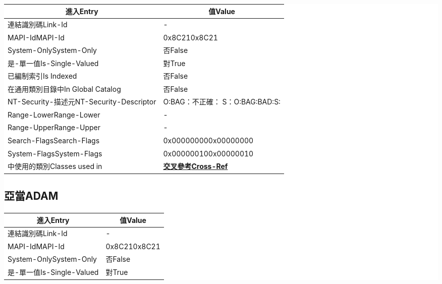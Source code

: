 

| <span data-ttu-id="b3d70-155">進入</span><span class="sxs-lookup"><span data-stu-id="b3d70-155">Entry</span></span> | <span data-ttu-id="b3d70-156">值</span><span class="sxs-lookup"><span data-stu-id="b3d70-156">Value</span></span> |
|------------------------|--------------------------------------------|
| <span data-ttu-id="b3d70-157">連結識別碼</span><span class="sxs-lookup"><span data-stu-id="b3d70-157">Link-Id</span></span>                | \-                                         |
| <span data-ttu-id="b3d70-158">MAPI-Id</span><span class="sxs-lookup"><span data-stu-id="b3d70-158">MAPI-Id</span></span>                | <span data-ttu-id="b3d70-159">0x8C21</span><span class="sxs-lookup"><span data-stu-id="b3d70-159">0x8C21</span></span>                                     |
| <span data-ttu-id="b3d70-160">System-Only</span><span class="sxs-lookup"><span data-stu-id="b3d70-160">System-Only</span></span>            | <span data-ttu-id="b3d70-161">否</span><span class="sxs-lookup"><span data-stu-id="b3d70-161">False</span></span>                                      |
| <span data-ttu-id="b3d70-162">是-單一值</span><span class="sxs-lookup"><span data-stu-id="b3d70-162">Is-Single-Valued</span></span>       | <span data-ttu-id="b3d70-163">對</span><span class="sxs-lookup"><span data-stu-id="b3d70-163">True</span></span>                                       |
| <span data-ttu-id="b3d70-164">已編制索引</span><span class="sxs-lookup"><span data-stu-id="b3d70-164">Is Indexed</span></span>             | <span data-ttu-id="b3d70-165">否</span><span class="sxs-lookup"><span data-stu-id="b3d70-165">False</span></span>                                      |
| <span data-ttu-id="b3d70-166">在通用類別目錄中</span><span class="sxs-lookup"><span data-stu-id="b3d70-166">In Global Catalog</span></span>      | <span data-ttu-id="b3d70-167">否</span><span class="sxs-lookup"><span data-stu-id="b3d70-167">False</span></span>                                      |
| <span data-ttu-id="b3d70-168">NT-Security-描述元</span><span class="sxs-lookup"><span data-stu-id="b3d70-168">NT-Security-Descriptor</span></span> | <span data-ttu-id="b3d70-169">O:BAG：不正確： S：</span><span class="sxs-lookup"><span data-stu-id="b3d70-169">O:BAG:BAD:S:</span></span>                               |
| <span data-ttu-id="b3d70-170">Range-Lower</span><span class="sxs-lookup"><span data-stu-id="b3d70-170">Range-Lower</span></span>            | \-                                         |
| <span data-ttu-id="b3d70-171">Range-Upper</span><span class="sxs-lookup"><span data-stu-id="b3d70-171">Range-Upper</span></span>            | \-                                         |
| <span data-ttu-id="b3d70-172">Search-Flags</span><span class="sxs-lookup"><span data-stu-id="b3d70-172">Search-Flags</span></span>           | <span data-ttu-id="b3d70-173">0x00000000</span><span class="sxs-lookup"><span data-stu-id="b3d70-173">0x00000000</span></span>                                 |
| <span data-ttu-id="b3d70-174">System-Flags</span><span class="sxs-lookup"><span data-stu-id="b3d70-174">System-Flags</span></span>           | <span data-ttu-id="b3d70-175">0x00000010</span><span class="sxs-lookup"><span data-stu-id="b3d70-175">0x00000010</span></span>                                 |
| <span data-ttu-id="b3d70-176">中使用的類別</span><span class="sxs-lookup"><span data-stu-id="b3d70-176">Classes used in</span></span>        | [<span data-ttu-id="b3d70-177">**交叉參考**</span><span class="sxs-lookup"><span data-stu-id="b3d70-177">**Cross-Ref**</span></span>](c-crossref.md)<br/> |



## <a name="adam"></a><span data-ttu-id="b3d70-178">亞當</span><span class="sxs-lookup"><span data-stu-id="b3d70-178">ADAM</span></span>



| <span data-ttu-id="b3d70-179">進入</span><span class="sxs-lookup"><span data-stu-id="b3d70-179">Entry</span></span> | <span data-ttu-id="b3d70-180">值</span><span class="sxs-lookup"><span data-stu-id="b3d70-180">Value</span></span> |
|------------------------|---------------------------------------------------------------------------------------------------------------------------------------------------------------------|
| <span data-ttu-id="b3d70-181">連結識別碼</span><span class="sxs-lookup"><span data-stu-id="b3d70-181">Link-Id</span></span>                | \-                                                                                                                                                                  |
| <span data-ttu-id="b3d70-182">MAPI-Id</span><span class="sxs-lookup"><span data-stu-id="b3d70-182">MAPI-Id</span></span>                | <span data-ttu-id="b3d70-183">0x8C21</span><span class="sxs-lookup"><span data-stu-id="b3d70-183">0x8C21</span></span>                                                                                                                                                              |
| <span data-ttu-id="b3d70-184">System-Only</span><span class="sxs-lookup"><span data-stu-id="b3d70-184">System-Only</span></span>            | <span data-ttu-id="b3d70-185">否</span><span class="sxs-lookup"><span data-stu-id="b3d70-185">False</span></span>                                                                                                                                                               |
| <span data-ttu-id="b3d70-186">是-單一值</span><span class="sxs-lookup"><span data-stu-id="b3d70-186">Is-Single-Valued</span></span>       | <span data-ttu-id="b3d70-187">對</span><span class="sxs-lookup"><span data-stu-id="b3d70-187">True</span></span>                                                                                                                                                                |
